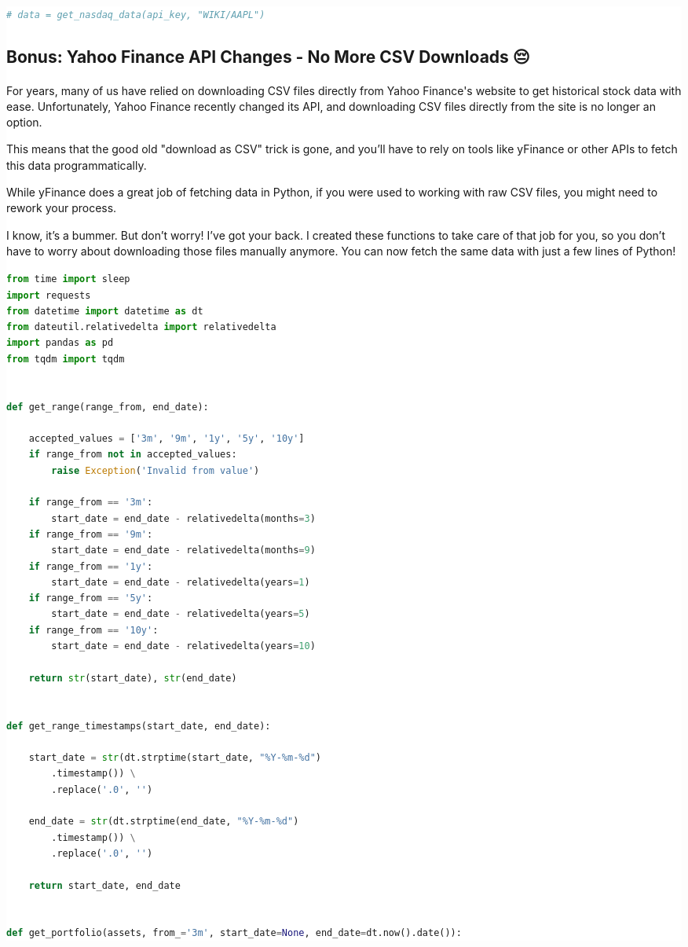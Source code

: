 ```python
# data = get_nasdaq_data(api_key, "WIKI/AAPL")

```

## Bonus: Yahoo Finance API Changes - No More CSV Downloads 😔
For years, many of us have relied on downloading CSV files directly from Yahoo Finance's website to get historical stock data with ease. Unfortunately, Yahoo Finance recently changed its API, and downloading CSV files directly from the site is no longer an option.

This means that the good old "download as CSV" trick is gone, and you’ll have to rely on tools like yFinance or other APIs to fetch this data programmatically.

While yFinance does a great job of fetching data in Python, if you were used to working with raw CSV files, you might need to rework your process.

I know, it’s a bummer. But don’t worry! I’ve got your back. I created these functions to take care of that job for you, so you don’t have to worry about downloading those files manually anymore. You can now fetch the same data with just a few lines of Python!

```python 
from time import sleep
import requests
from datetime import datetime as dt
from dateutil.relativedelta import relativedelta
import pandas as pd
from tqdm import tqdm


def get_range(range_from, end_date):

    accepted_values = ['3m', '9m', '1y', '5y', '10y']
    if range_from not in accepted_values:
        raise Exception('Invalid from value')
    
    if range_from == '3m':
        start_date = end_date - relativedelta(months=3)
    if range_from == '9m':
        start_date = end_date - relativedelta(months=9)
    if range_from == '1y':
        start_date = end_date - relativedelta(years=1)
    if range_from == '5y':
        start_date = end_date - relativedelta(years=5)
    if range_from == '10y':
        start_date = end_date - relativedelta(years=10)
    
    return str(start_date), str(end_date)


def get_range_timestamps(start_date, end_date):

    start_date = str(dt.strptime(start_date, "%Y-%m-%d")
        .timestamp()) \
        .replace('.0', '')

    end_date = str(dt.strptime(end_date, "%Y-%m-%d")
        .timestamp()) \
        .replace('.0', '')

    return start_date, end_date


def get_portfolio(assets, from_='3m', start_date=None, end_date=dt.now().date()):

```